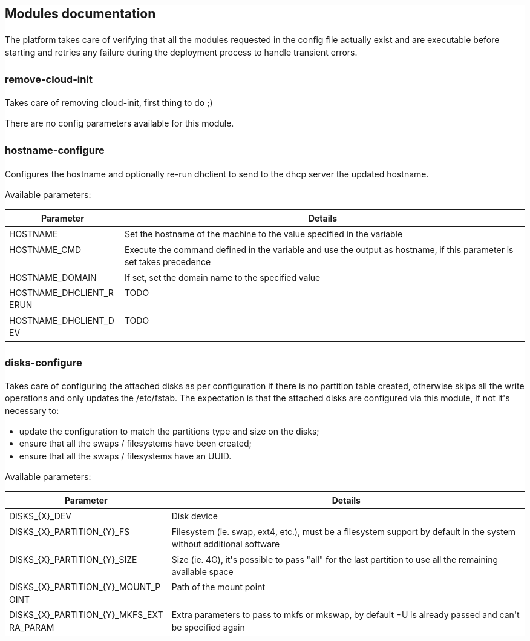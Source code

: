 ## Modules documentation

The platform takes care of verifying that all the modules requested in the config file actually exist and are executable before starting and retries any failure during the deployment process to handle transient errors.

### remove-cloud-init

Takes care of removing cloud-init, first thing to do ;)

There are no config parameters available for this module.

### hostname-configure

Configures the hostname and optionally re-run dhclient to send to the dhcp server the updated hostname.

Available parameters:

| Parameter | Details |
| - | - |
| HOSTNAME | Set the hostname of the machine to the value specified in the variable |
| HOSTNAME_CMD | Execute the command defined in the variable and use the output as hostname, if this parameter is set takes precedence |
| HOSTNAME_DOMAIN  | If set, set the domain name to the specified value |
| HOSTNAME_DHCLIENT_RERUN  | TODO |
| HOSTNAME_DHCLIENT_DEV  | TODO |

### disks-configure

Takes care of configuring the attached disks as per configuration if there is no partition table created, otherwise skips all the write operations and only updates the /etc/fstab.
The expectation is that the attached disks are configured via this module, if not it's necessary to:
- update the configuration to match the partitions type and size on the disks;
- ensure that all the swaps / filesystems have been created;
- ensure that all the swaps / filesystems have an UUID.

Available parameters:

| Parameter | Details |
| - | - |
| DISKS_{X}\_DEV | Disk device |
| DISKS_{X}\_PARTITION_{Y}\_FS | Filesystem (ie. swap, ext4, etc.), must be a filesystem support by default in the system without additional software |
| DISKS_{X}\_PARTITION_{Y}\_SIZE | Size (ie. 4G), it's possible to pass "all" for the last partition to use all the remaining available space |
| DISKS_{X}\_PARTITION_{Y}\_MOUNT_POINT | Path of the mount point |
| DISKS_{X}\_PARTITION_{Y}\_MKFS_EXTRA_PARAM | Extra parameters to pass to mkfs or mkswap, by default -U is already passed and can't be specified again |
